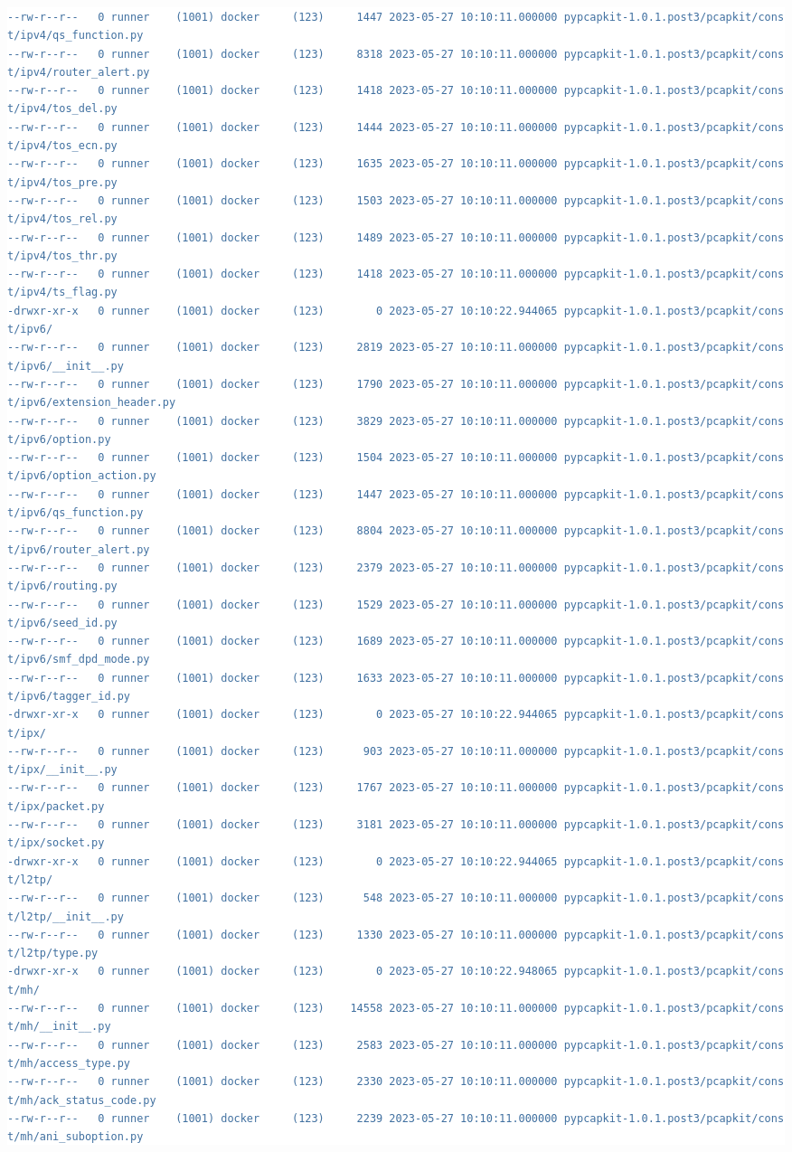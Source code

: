 ```diff
--rw-r--r--   0 runner    (1001) docker     (123)     1447 2023-05-27 10:10:11.000000 pypcapkit-1.0.1.post3/pcapkit/const/ipv4/qs_function.py
--rw-r--r--   0 runner    (1001) docker     (123)     8318 2023-05-27 10:10:11.000000 pypcapkit-1.0.1.post3/pcapkit/const/ipv4/router_alert.py
--rw-r--r--   0 runner    (1001) docker     (123)     1418 2023-05-27 10:10:11.000000 pypcapkit-1.0.1.post3/pcapkit/const/ipv4/tos_del.py
--rw-r--r--   0 runner    (1001) docker     (123)     1444 2023-05-27 10:10:11.000000 pypcapkit-1.0.1.post3/pcapkit/const/ipv4/tos_ecn.py
--rw-r--r--   0 runner    (1001) docker     (123)     1635 2023-05-27 10:10:11.000000 pypcapkit-1.0.1.post3/pcapkit/const/ipv4/tos_pre.py
--rw-r--r--   0 runner    (1001) docker     (123)     1503 2023-05-27 10:10:11.000000 pypcapkit-1.0.1.post3/pcapkit/const/ipv4/tos_rel.py
--rw-r--r--   0 runner    (1001) docker     (123)     1489 2023-05-27 10:10:11.000000 pypcapkit-1.0.1.post3/pcapkit/const/ipv4/tos_thr.py
--rw-r--r--   0 runner    (1001) docker     (123)     1418 2023-05-27 10:10:11.000000 pypcapkit-1.0.1.post3/pcapkit/const/ipv4/ts_flag.py
-drwxr-xr-x   0 runner    (1001) docker     (123)        0 2023-05-27 10:10:22.944065 pypcapkit-1.0.1.post3/pcapkit/const/ipv6/
--rw-r--r--   0 runner    (1001) docker     (123)     2819 2023-05-27 10:10:11.000000 pypcapkit-1.0.1.post3/pcapkit/const/ipv6/__init__.py
--rw-r--r--   0 runner    (1001) docker     (123)     1790 2023-05-27 10:10:11.000000 pypcapkit-1.0.1.post3/pcapkit/const/ipv6/extension_header.py
--rw-r--r--   0 runner    (1001) docker     (123)     3829 2023-05-27 10:10:11.000000 pypcapkit-1.0.1.post3/pcapkit/const/ipv6/option.py
--rw-r--r--   0 runner    (1001) docker     (123)     1504 2023-05-27 10:10:11.000000 pypcapkit-1.0.1.post3/pcapkit/const/ipv6/option_action.py
--rw-r--r--   0 runner    (1001) docker     (123)     1447 2023-05-27 10:10:11.000000 pypcapkit-1.0.1.post3/pcapkit/const/ipv6/qs_function.py
--rw-r--r--   0 runner    (1001) docker     (123)     8804 2023-05-27 10:10:11.000000 pypcapkit-1.0.1.post3/pcapkit/const/ipv6/router_alert.py
--rw-r--r--   0 runner    (1001) docker     (123)     2379 2023-05-27 10:10:11.000000 pypcapkit-1.0.1.post3/pcapkit/const/ipv6/routing.py
--rw-r--r--   0 runner    (1001) docker     (123)     1529 2023-05-27 10:10:11.000000 pypcapkit-1.0.1.post3/pcapkit/const/ipv6/seed_id.py
--rw-r--r--   0 runner    (1001) docker     (123)     1689 2023-05-27 10:10:11.000000 pypcapkit-1.0.1.post3/pcapkit/const/ipv6/smf_dpd_mode.py
--rw-r--r--   0 runner    (1001) docker     (123)     1633 2023-05-27 10:10:11.000000 pypcapkit-1.0.1.post3/pcapkit/const/ipv6/tagger_id.py
-drwxr-xr-x   0 runner    (1001) docker     (123)        0 2023-05-27 10:10:22.944065 pypcapkit-1.0.1.post3/pcapkit/const/ipx/
--rw-r--r--   0 runner    (1001) docker     (123)      903 2023-05-27 10:10:11.000000 pypcapkit-1.0.1.post3/pcapkit/const/ipx/__init__.py
--rw-r--r--   0 runner    (1001) docker     (123)     1767 2023-05-27 10:10:11.000000 pypcapkit-1.0.1.post3/pcapkit/const/ipx/packet.py
--rw-r--r--   0 runner    (1001) docker     (123)     3181 2023-05-27 10:10:11.000000 pypcapkit-1.0.1.post3/pcapkit/const/ipx/socket.py
-drwxr-xr-x   0 runner    (1001) docker     (123)        0 2023-05-27 10:10:22.944065 pypcapkit-1.0.1.post3/pcapkit/const/l2tp/
--rw-r--r--   0 runner    (1001) docker     (123)      548 2023-05-27 10:10:11.000000 pypcapkit-1.0.1.post3/pcapkit/const/l2tp/__init__.py
--rw-r--r--   0 runner    (1001) docker     (123)     1330 2023-05-27 10:10:11.000000 pypcapkit-1.0.1.post3/pcapkit/const/l2tp/type.py
-drwxr-xr-x   0 runner    (1001) docker     (123)        0 2023-05-27 10:10:22.948065 pypcapkit-1.0.1.post3/pcapkit/const/mh/
--rw-r--r--   0 runner    (1001) docker     (123)    14558 2023-05-27 10:10:11.000000 pypcapkit-1.0.1.post3/pcapkit/const/mh/__init__.py
--rw-r--r--   0 runner    (1001) docker     (123)     2583 2023-05-27 10:10:11.000000 pypcapkit-1.0.1.post3/pcapkit/const/mh/access_type.py
--rw-r--r--   0 runner    (1001) docker     (123)     2330 2023-05-27 10:10:11.000000 pypcapkit-1.0.1.post3/pcapkit/const/mh/ack_status_code.py
--rw-r--r--   0 runner    (1001) docker     (123)     2239 2023-05-27 10:10:11.000000 pypcapkit-1.0.1.post3/pcapkit/const/mh/ani_suboption.py
```